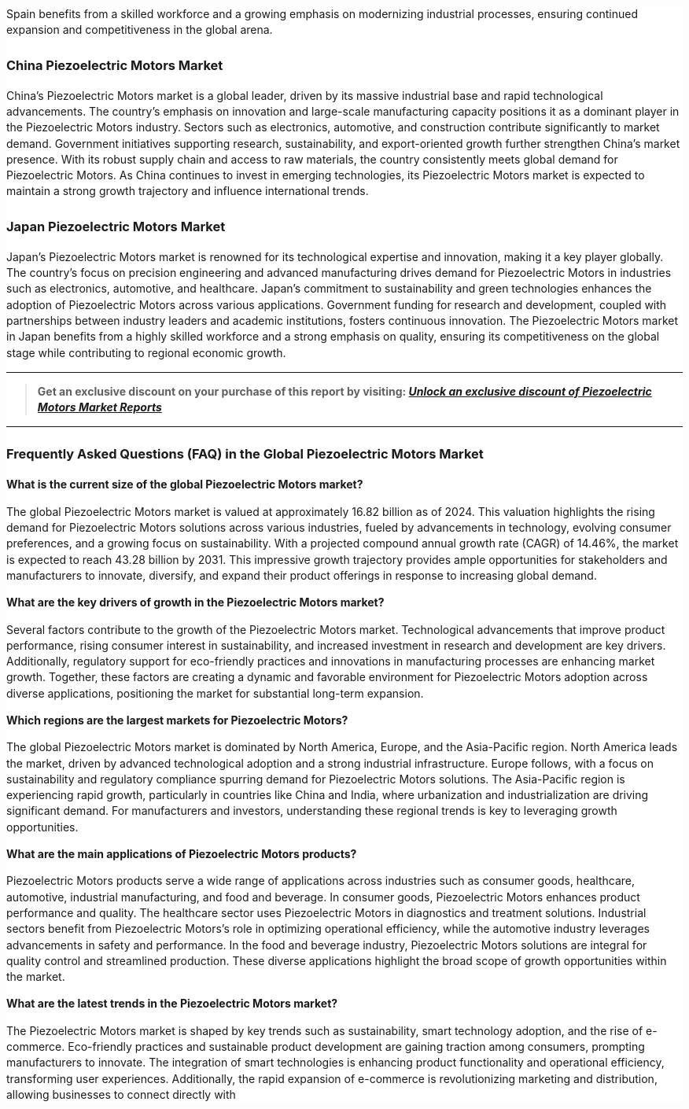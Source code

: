 Spain benefits from a skilled workforce and a growing emphasis on modernizing industrial processes, ensuring continued expansion and competitiveness in the global arena.</p><h3>China Piezoelectric Motors Market</h3><p>China&rsquo;s Piezoelectric Motors market is a global leader, driven by its massive industrial base and rapid technological advancements. The country&rsquo;s emphasis on innovation and large-scale manufacturing capacity positions it as a dominant player in the Piezoelectric Motors industry. Sectors such as electronics, automotive, and construction contribute significantly to market demand. Government initiatives supporting research, sustainability, and export-oriented growth further strengthen China&rsquo;s market presence. With its robust supply chain and access to raw materials, the country consistently meets global demand for Piezoelectric Motors. As China continues to invest in emerging technologies, its Piezoelectric Motors market is expected to maintain a strong growth trajectory and influence international trends.</p><h3>Japan Piezoelectric Motors Market</h3><p>Japan&rsquo;s Piezoelectric Motors market is renowned for its technological expertise and innovation, making it a key player globally. The country&rsquo;s focus on precision engineering and advanced manufacturing drives demand for Piezoelectric Motors in industries such as electronics, automotive, and healthcare. Japan&rsquo;s commitment to sustainability and green technologies enhances the adoption of Piezoelectric Motors across various applications. Government funding for research and development, coupled with partnerships between industry leaders and academic institutions, fosters continuous innovation. The Piezoelectric Motors market in Japan benefits from a highly skilled workforce and a strong emphasis on quality, ensuring its competitiveness on the global stage while contributing to regional economic growth.</p><hr /><blockquote><p><strong>Get an exclusive discount on your purchase of this report by visiting: <em><a href="://marketresearchpulse.com/ask-for-discount/91744?utm_source=Github&amp;utm_medium=019">Unlock an exclusive discount of Piezoelectric Motors Market Reports</a></em>&nbsp;</strong></p></blockquote><hr /><h3>Frequently Asked Questions (FAQ) in the Global Piezoelectric Motors Market</h3><p><strong>What is the current size of the global Piezoelectric Motors market?</strong></p><p>The global Piezoelectric Motors market is valued at approximately 16.82 billion as of 2024. This valuation highlights the rising demand for Piezoelectric Motors solutions across various industries, fueled by advancements in technology, evolving consumer preferences, and a growing focus on sustainability. With a projected compound annual growth rate (CAGR) of 14.46%, the market is expected to reach 43.28 billion by 2031. This impressive growth trajectory provides ample opportunities for stakeholders and manufacturers to innovate, diversify, and expand their product offerings in response to increasing global demand.</p><p><strong>What are the key drivers of growth in the Piezoelectric Motors market?</strong></p><p>Several factors contribute to the growth of the Piezoelectric Motors market. Technological advancements that improve product performance, rising consumer interest in sustainability, and increased investment in research and development are key drivers. Additionally, regulatory support for eco-friendly practices and innovations in manufacturing processes are enhancing market growth. Together, these factors are creating a dynamic and favorable environment for Piezoelectric Motors adoption across diverse applications, positioning the market for substantial long-term expansion.</p><p><strong>Which regions are the largest markets for Piezoelectric Motors?</strong></p><p>The global Piezoelectric Motors market is dominated by North America, Europe, and the Asia-Pacific region. North America leads the market, driven by advanced technological adoption and a strong industrial infrastructure. Europe follows, with a focus on sustainability and regulatory compliance spurring demand for Piezoelectric Motors solutions. The Asia-Pacific region is experiencing rapid growth, particularly in countries like China and India, where urbanization and industrialization are driving significant demand. For manufacturers and investors, understanding these regional trends is key to leveraging growth opportunities.</p><p><strong>What are the main applications of Piezoelectric Motors products?</strong></p><p>Piezoelectric Motors products serve a wide range of applications across industries such as consumer goods, healthcare, automotive, industrial manufacturing, and food and beverage. In consumer goods, Piezoelectric Motors enhances product performance and quality. The healthcare sector uses Piezoelectric Motors in diagnostics and treatment solutions. Industrial sectors benefit from Piezoelectric Motors&rsquo;s role in optimizing operational efficiency, while the automotive industry leverages advancements in safety and performance. In the food and beverage industry, Piezoelectric Motors solutions are integral for quality control and streamlined production. These diverse applications highlight the broad scope of growth opportunities within the market.</p><p><strong>What are the latest trends in the Piezoelectric Motors market?</strong></p><p>The Piezoelectric Motors market is shaped by key trends such as sustainability, smart technology adoption, and the rise of e-commerce. Eco-friendly practices and sustainable product development are gaining traction among consumers, prompting manufacturers to innovate. The integration of smart technologies is enhancing product functionality and operational efficiency, transforming user experiences. Additionally, the rapid expansion of e-commerce is revolutionizing marketing and distribution, allowing businesses to connect directly with